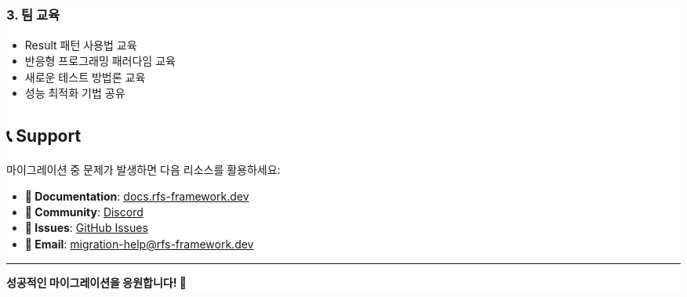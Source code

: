### 3. 팀 교육
- Result 패턴 사용법 교육
- 반응형 프로그래밍 패러다임 교육
- 새로운 테스트 방법론 교육
- 성능 최적화 기법 공유

## 📞 Support

마이그레이션 중 문제가 발생하면 다음 리소스를 활용하세요:

- **📖 Documentation**: [docs.rfs-framework.dev](https://docs.rfs-framework.dev)
- **💬 Community**: [Discord](https://discord.gg/rfs-framework)
- **🐛 Issues**: [GitHub Issues](https://github.com/rfs-framework/rfs-v4/issues)
- **📧 Email**: migration-help@rfs-framework.dev

---

**성공적인 마이그레이션을 응원합니다! 🚀**